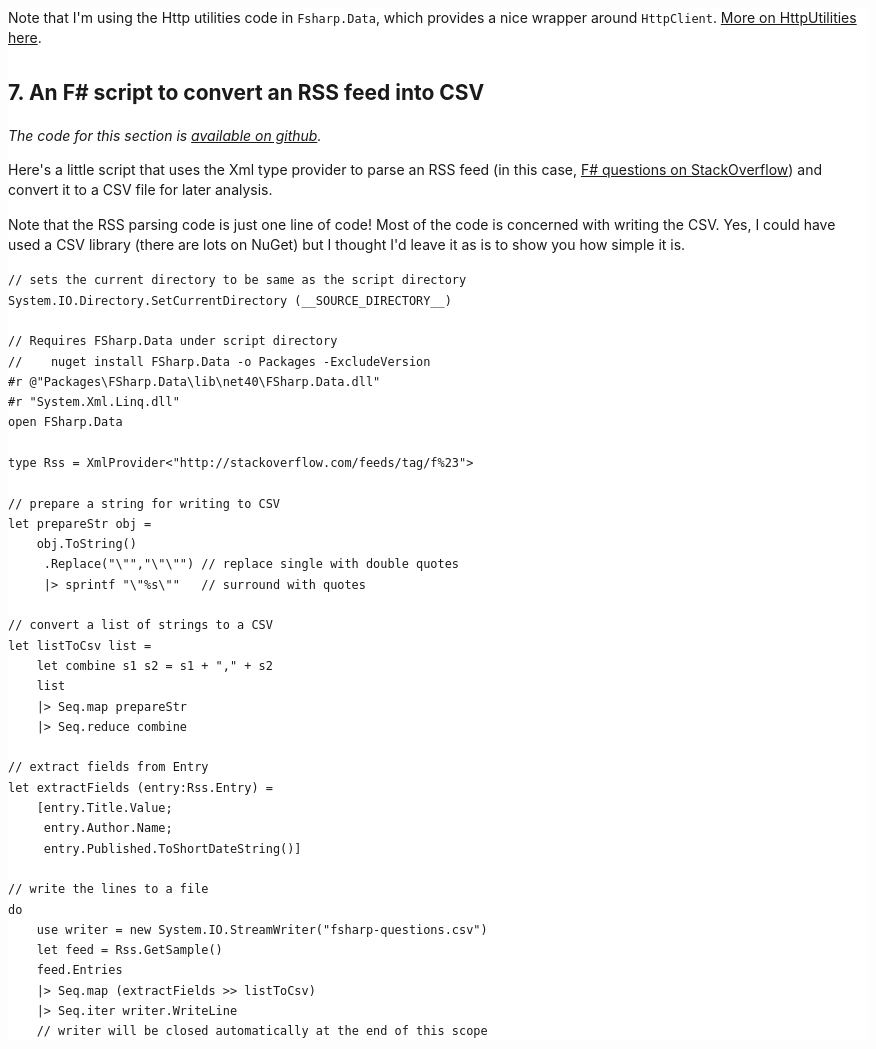Note that I'm using the Http utilities code in `Fsharp.Data`, which provides a nice wrapper around `HttpClient`.
[More on HttpUtilities here](http://fsharp.github.io/FSharp.Data/library/Http.html).

<a name="dev-rss-to-csv"></a>

## 7. An F# script to convert an RSS feed into CSV

*The code for this section is [available on github](http://github.com/swlaschin/low-risk-ways-to-use-fsharp-at-work/blob/master/dev-rss-to-csv.fsx).*

Here's a little script that uses the Xml type provider to parse an RSS feed (in this case, [F# questions on StackOverflow](https://stackoverflow.com/questions/tagged/f%23?sort=newest&pageSize=10))
and convert it to a CSV file for later analysis.
 
Note that the RSS parsing code is just one line of code! Most of the code is concerned with writing the CSV.
Yes, I could have used a CSV library (there are lots on NuGet) but I thought I'd leave it as is to show you how simple it is.
 
```
// sets the current directory to be same as the script directory
System.IO.Directory.SetCurrentDirectory (__SOURCE_DIRECTORY__)

// Requires FSharp.Data under script directory 
//    nuget install FSharp.Data -o Packages -ExcludeVersion 
#r @"Packages\FSharp.Data\lib\net40\FSharp.Data.dll"
#r "System.Xml.Linq.dll"
open FSharp.Data

type Rss = XmlProvider<"http://stackoverflow.com/feeds/tag/f%23">

// prepare a string for writing to CSV            
let prepareStr obj =
    obj.ToString()
     .Replace("\"","\"\"") // replace single with double quotes
     |> sprintf "\"%s\""   // surround with quotes

// convert a list of strings to a CSV
let listToCsv list =
    let combine s1 s2 = s1 + "," + s2
    list 
    |> Seq.map prepareStr 
    |> Seq.reduce combine 

// extract fields from Entry
let extractFields (entry:Rss.Entry) = 
    [entry.Title.Value; 
     entry.Author.Name; 
     entry.Published.ToShortDateString()]

// write the lines to a file
do 
    use writer = new System.IO.StreamWriter("fsharp-questions.csv")
    let feed = Rss.GetSample()
    feed.Entries
    |> Seq.map (extractFields >> listToCsv)
    |> Seq.iter writer.WriteLine
    // writer will be closed automatically at the end of this scope
```
    